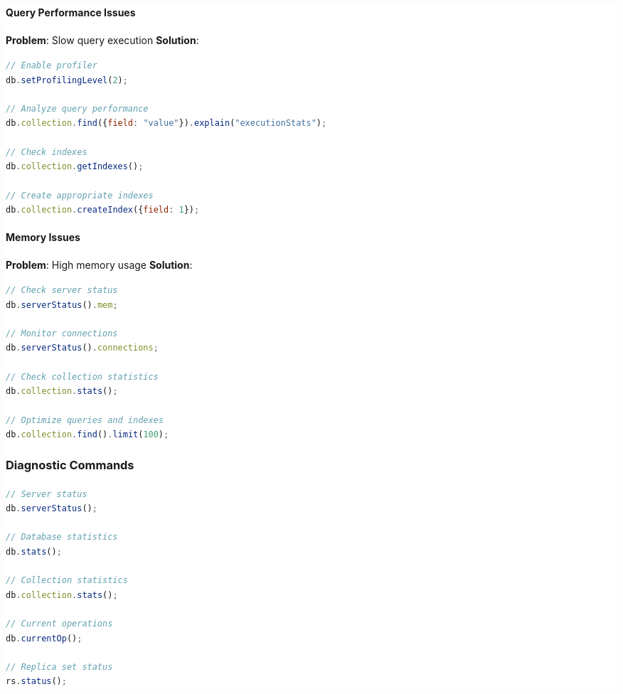#### Query Performance Issues
**Problem**: Slow query execution
**Solution**:
```javascript
// Enable profiler
db.setProfilingLevel(2);

// Analyze query performance
db.collection.find({field: "value"}).explain("executionStats");

// Check indexes
db.collection.getIndexes();

// Create appropriate indexes
db.collection.createIndex({field: 1});
```

#### Memory Issues
**Problem**: High memory usage
**Solution**:
```javascript
// Check server status
db.serverStatus().mem;

// Monitor connections
db.serverStatus().connections;

// Check collection statistics
db.collection.stats();

// Optimize queries and indexes
db.collection.find().limit(100);
```

### Diagnostic Commands
```javascript
// Server status
db.serverStatus();

// Database statistics
db.stats();

// Collection statistics
db.collection.stats();

// Current operations
db.currentOp();

// Replica set status
rs.status();
```
